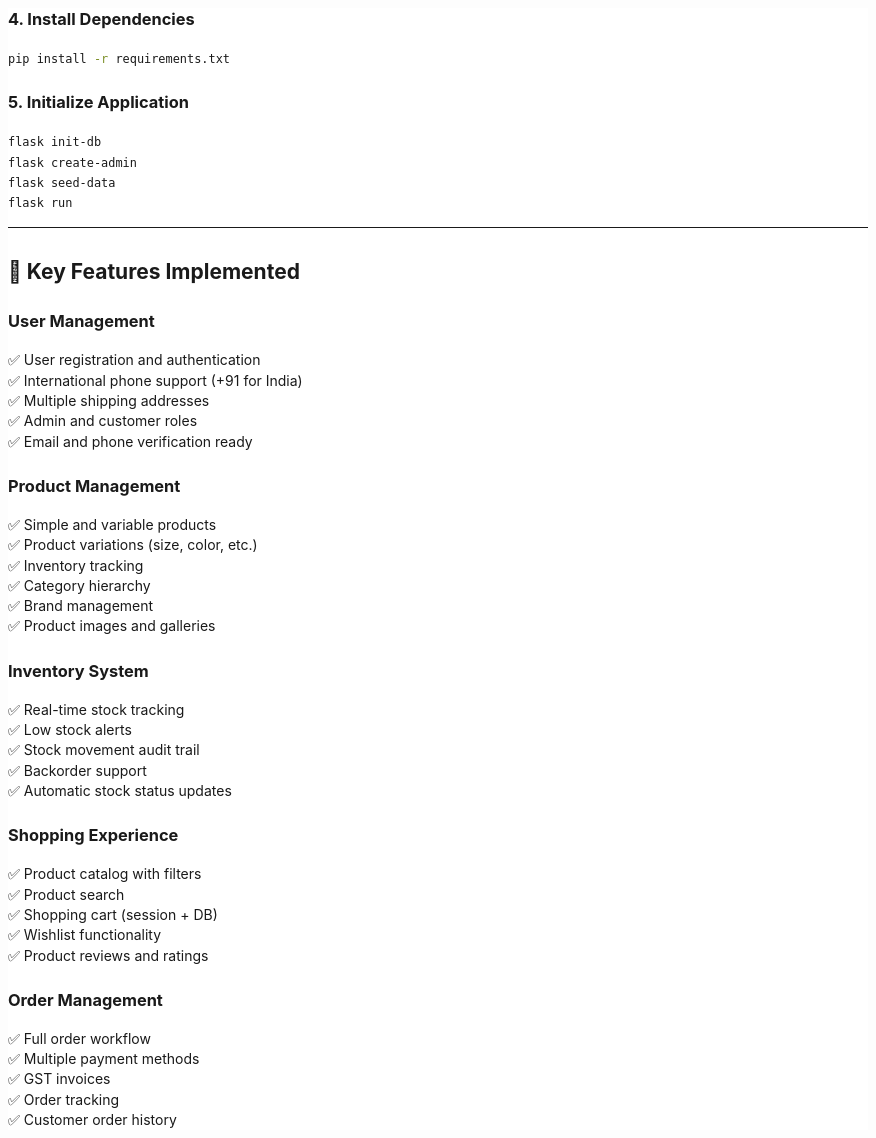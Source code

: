 ### 4. Install Dependencies

```bash
pip install -r requirements.txt
```

### 5. Initialize Application

```bash
flask init-db
flask create-admin
flask seed-data
flask run
```

---

## 🚀 Key Features Implemented

### User Management
✅ User registration and authentication  
✅ International phone support (+91 for India)  
✅ Multiple shipping addresses  
✅ Admin and customer roles  
✅ Email and phone verification ready  

### Product Management
✅ Simple and variable products  
✅ Product variations (size, color, etc.)  
✅ Inventory tracking  
✅ Category hierarchy  
✅ Brand management  
✅ Product images and galleries  

### Inventory System
✅ Real-time stock tracking  
✅ Low stock alerts  
✅ Stock movement audit trail  
✅ Backorder support  
✅ Automatic stock status updates  

### Shopping Experience
✅ Product catalog with filters  
✅ Product search  
✅ Shopping cart (session + DB)  
✅ Wishlist functionality  
✅ Product reviews and ratings  

### Order Management
✅ Full order workflow  
✅ Multiple payment methods  
✅ GST invoices  
✅ Order tracking  
✅ Customer order history  
